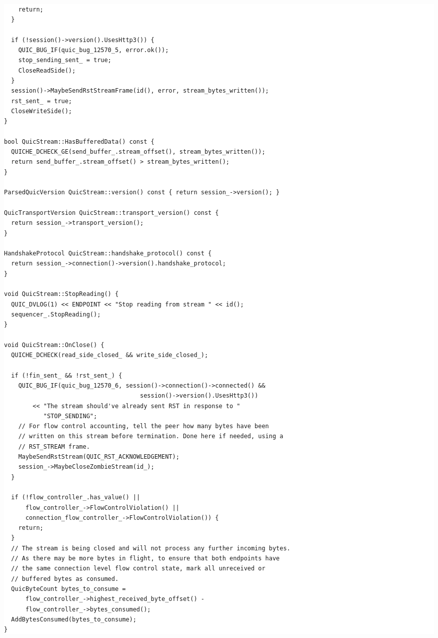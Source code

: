 ```
    return;
  }

  if (!session()->version().UsesHttp3()) {
    QUIC_BUG_IF(quic_bug_12570_5, error.ok());
    stop_sending_sent_ = true;
    CloseReadSide();
  }
  session()->MaybeSendRstStreamFrame(id(), error, stream_bytes_written());
  rst_sent_ = true;
  CloseWriteSide();
}

bool QuicStream::HasBufferedData() const {
  QUICHE_DCHECK_GE(send_buffer_.stream_offset(), stream_bytes_written());
  return send_buffer_.stream_offset() > stream_bytes_written();
}

ParsedQuicVersion QuicStream::version() const { return session_->version(); }

QuicTransportVersion QuicStream::transport_version() const {
  return session_->transport_version();
}

HandshakeProtocol QuicStream::handshake_protocol() const {
  return session_->connection()->version().handshake_protocol;
}

void QuicStream::StopReading() {
  QUIC_DVLOG(1) << ENDPOINT << "Stop reading from stream " << id();
  sequencer_.StopReading();
}

void QuicStream::OnClose() {
  QUICHE_DCHECK(read_side_closed_ && write_side_closed_);

  if (!fin_sent_ && !rst_sent_) {
    QUIC_BUG_IF(quic_bug_12570_6, session()->connection()->connected() &&
                                      session()->version().UsesHttp3())
        << "The stream should've already sent RST in response to "
           "STOP_SENDING";
    // For flow control accounting, tell the peer how many bytes have been
    // written on this stream before termination. Done here if needed, using a
    // RST_STREAM frame.
    MaybeSendRstStream(QUIC_RST_ACKNOWLEDGEMENT);
    session_->MaybeCloseZombieStream(id_);
  }

  if (!flow_controller_.has_value() ||
      flow_controller_->FlowControlViolation() ||
      connection_flow_controller_->FlowControlViolation()) {
    return;
  }
  // The stream is being closed and will not process any further incoming bytes.
  // As there may be more bytes in flight, to ensure that both endpoints have
  // the same connection level flow control state, mark all unreceived or
  // buffered bytes as consumed.
  QuicByteCount bytes_to_consume =
      flow_controller_->highest_received_byte_offset() -
      flow_controller_->bytes_consumed();
  AddBytesConsumed(bytes_to_consume);
}

```
